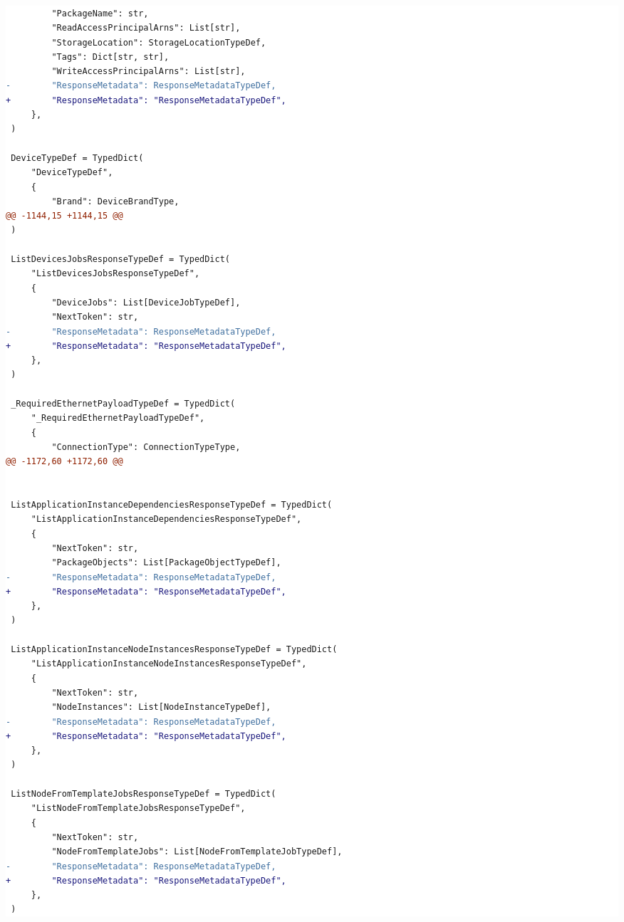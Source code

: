 ```diff
         "PackageName": str,
         "ReadAccessPrincipalArns": List[str],
         "StorageLocation": StorageLocationTypeDef,
         "Tags": Dict[str, str],
         "WriteAccessPrincipalArns": List[str],
-        "ResponseMetadata": ResponseMetadataTypeDef,
+        "ResponseMetadata": "ResponseMetadataTypeDef",
     },
 )
 
 DeviceTypeDef = TypedDict(
     "DeviceTypeDef",
     {
         "Brand": DeviceBrandType,
@@ -1144,15 +1144,15 @@
 )
 
 ListDevicesJobsResponseTypeDef = TypedDict(
     "ListDevicesJobsResponseTypeDef",
     {
         "DeviceJobs": List[DeviceJobTypeDef],
         "NextToken": str,
-        "ResponseMetadata": ResponseMetadataTypeDef,
+        "ResponseMetadata": "ResponseMetadataTypeDef",
     },
 )
 
 _RequiredEthernetPayloadTypeDef = TypedDict(
     "_RequiredEthernetPayloadTypeDef",
     {
         "ConnectionType": ConnectionTypeType,
@@ -1172,60 +1172,60 @@
 
 
 ListApplicationInstanceDependenciesResponseTypeDef = TypedDict(
     "ListApplicationInstanceDependenciesResponseTypeDef",
     {
         "NextToken": str,
         "PackageObjects": List[PackageObjectTypeDef],
-        "ResponseMetadata": ResponseMetadataTypeDef,
+        "ResponseMetadata": "ResponseMetadataTypeDef",
     },
 )
 
 ListApplicationInstanceNodeInstancesResponseTypeDef = TypedDict(
     "ListApplicationInstanceNodeInstancesResponseTypeDef",
     {
         "NextToken": str,
         "NodeInstances": List[NodeInstanceTypeDef],
-        "ResponseMetadata": ResponseMetadataTypeDef,
+        "ResponseMetadata": "ResponseMetadataTypeDef",
     },
 )
 
 ListNodeFromTemplateJobsResponseTypeDef = TypedDict(
     "ListNodeFromTemplateJobsResponseTypeDef",
     {
         "NextToken": str,
         "NodeFromTemplateJobs": List[NodeFromTemplateJobTypeDef],
-        "ResponseMetadata": ResponseMetadataTypeDef,
+        "ResponseMetadata": "ResponseMetadataTypeDef",
     },
 )
```